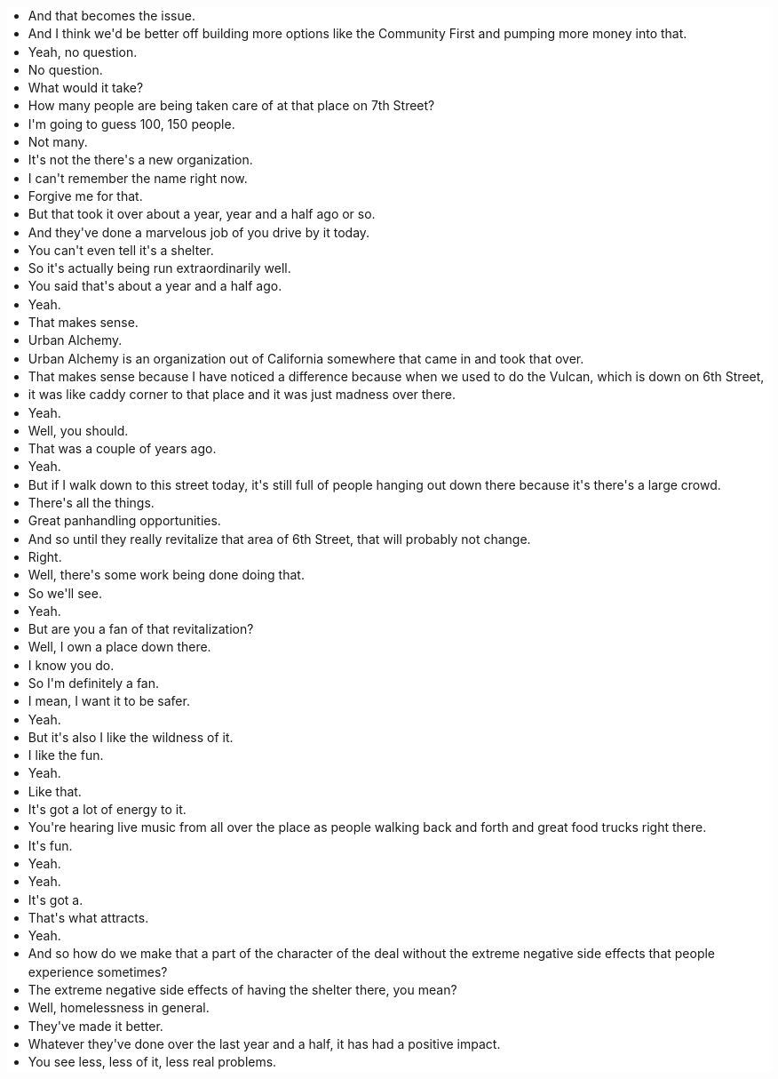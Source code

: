*  And that becomes the issue.
*  And I think we'd be better off building more options like the Community First and pumping more money into that.
*  Yeah, no question.
*  No question.
*  What would it take?
*  How many people are being taken care of at that place on 7th Street?
*  I'm going to guess 100, 150 people.
*  Not many.
*  It's not the there's a new organization.
*  I can't remember the name right now.
*  Forgive me for that.
*  But that took it over about a year, year and a half ago or so.
*  And they've done a marvelous job of you drive by it today.
*  You can't even tell it's a shelter.
*  So it's actually being run extraordinarily well.
*  You said that's about a year and a half ago.
*  Yeah.
*  That makes sense.
*  Urban Alchemy.
*  Urban Alchemy is an organization out of California somewhere that came in and took that over.
*  That makes sense because I have noticed a difference because when we used to do the Vulcan, which is down on 6th Street,
*  it was like caddy corner to that place and it was just madness over there.
*  Yeah.
*  Well, you should.
*  That was a couple of years ago.
*  Yeah.
*  But if I walk down to this street today, it's still full of people hanging out down there because it's there's a large crowd.
*  There's all the things.
*  Great panhandling opportunities.
*  And so until they really revitalize that area of 6th Street, that will probably not change.
*  Right.
*  Well, there's some work being done doing that.
*  So we'll see.
*  Yeah.
*  But are you a fan of that revitalization?
*  Well, I own a place down there.
*  I know you do.
*  So I'm definitely a fan.
*  I mean, I want it to be safer.
*  Yeah.
*  But it's also I like the wildness of it.
*  I like the fun.
*  Yeah.
*  Like that.
*  It's got a lot of energy to it.
*  You're hearing live music from all over the place as people walking back and forth and great food trucks right there.
*  It's fun.
*  Yeah.
*  Yeah.
*  It's got a.
*  That's what attracts.
*  Yeah.
*  And so how do we make that a part of the character of the deal without the extreme negative side effects that people experience sometimes?
*  The extreme negative side effects of having the shelter there, you mean?
*  Well, homelessness in general.
*  They've made it better.
*  Whatever they've done over the last year and a half, it has had a positive impact.
*  You see less, less of it, less real problems.